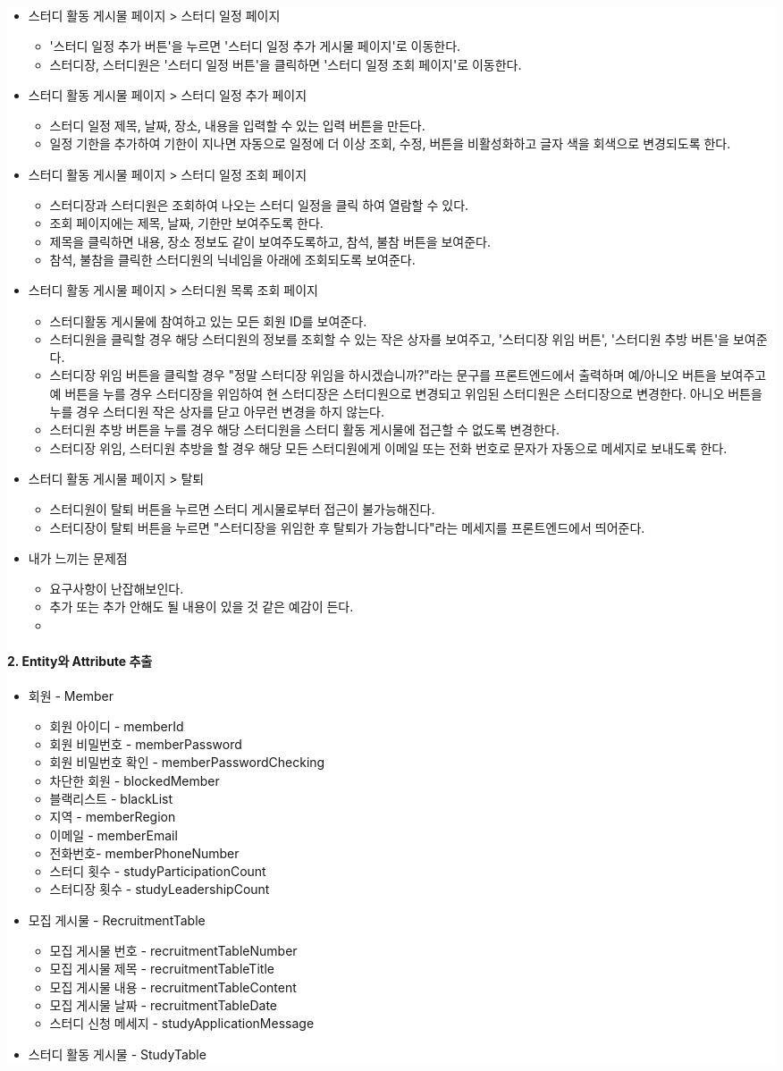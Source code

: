 - 스터디 활동 게시물 페이지 > 스터디 일정 페이지
	- '스터디 일정 추가 버튼'을 누르면 '스터디 일정 추가 게시물 페이지'로 이동한다.
	- 스터디장, 스터디원은 '스터디 일정 버튼'을 클릭하면 '스터디 일정 조회 페이지'로 이동한다.
	
- 스터디 활동 게시물 페이지 > 스터디 일정 추가 페이지
	- 스터디 일정 제목, 날짜, 장소, 내용을 입력할 수 있는 입력 버튼을 만든다.
	- 일정 기한을 추가하여 기한이 지나면 자동으로 일정에 더 이상 조회, 수정, 버튼을 비활성화하고 글자 색을 회색으로 변경되도록 한다.
	  
- 스터디 활동 게시물 페이지 > 스터디 일정 조회 페이지
	- 스터디장과 스터디원은 조회하여 나오는 스터디 일정을 클릭 하여 열람할 수 있다.
	- 조회 페이지에는 제목, 날짜, 기한만 보여주도록 한다.
	- 제목을 클릭하면 내용, 장소 정보도 같이 보여주도록하고, 참석, 불참 버튼을 보여준다.
	- 참석, 불참을 클릭한 스터디원의 닉네임을 아래에 조회되도록 보여준다.
	  
- 스터디 활동 게시물 페이지 > 스터디원 목록 조회 페이지
	- 스터디활동 게시물에 참여하고 있는 모든 회원 ID를 보여준다.
	- 스터디원을 클릭할 경우 해당 스터디원의 정보를 조회할 수 있는 작은 상자를 보여주고, '스터디장 위임 버튼', '스터디원 추방 버튼'을 보여준다.
	- 스터디장 위임 버튼을 클릭할 경우 "정말 스터디장 위임을 하시겠습니까?"라는 문구를 프론트엔드에서 출력하며 예/아니오 버튼을 보여주고 예 버튼을 누를 경우 스터디장을 위임하여 현 스터디장은 스터디원으로 변경되고 위임된 스터디원은 스터디장으로 변경한다. 아니오 버튼을 누를 경우 스터디원 작은 상자를 닫고 아무런 변경을 하지 않는다.
	- 스터디원 추방 버튼을 누를 경우 해당 스터디원을 스터디 활동 게시물에 접근할 수 없도록 변경한다. 
	- 스터디장 위임, 스터디원 추방을 할 경우 해당 모든 스터디원에게 이메일 또는 전화 번호로 문자가 자동으로 메세지로 보내도록 한다.
	
- 스터디 활동 게시물 페이지 > 탈퇴
	- 스터디원이 탈퇴 버튼을 누르면 스터디 게시물로부터 접근이 불가능해진다.
	- 스터디장이 탈퇴 버튼을 누르면 "스터디장을 위임한 후 탈퇴가 가능합니다"라는 메세지를 프론트엔드에서 띄어준다.
	  
	  
	  
- 내가 느끼는 문제점
	- 요구사항이 난잡해보인다.
	- 추가 또는 추가 안해도 될 내용이 있을 것 같은 예감이 든다.
	- 

#### 2. Entity와 Attribute 추출

 - 회원 - Member
    
	- 회원 아이디 - memberId
	- 회원 비밀번호 - memberPassword
	- 회원 비밀번호 확인 - memberPasswordChecking
	- 차단한 회원 - blockedMember
	- 블랙리스트 - blackList
	- 지역 - memberRegion
	- 이메일 - memberEmail
	- 전화번호- memberPhoneNumber
	- 스터디 횟수 - studyParticipationCount
	- 스터디장 횟수 - studyLeadershipCount
	
- 모집 게시물 - RecruitmentTable
	
	- 모집 게시물 번호 - recruitmentTableNumber
	- 모집 게시물 제목 - recruitmentTableTitle
	- 모집 게시물 내용 - recruitmentTableContent
	- 모집 게시물 날짜 - recruitmentTableDate
	- 스터디 신청 메세지 - studyApplicationMessage
	
- 스터디 활동 게시물 - StudyTable
	